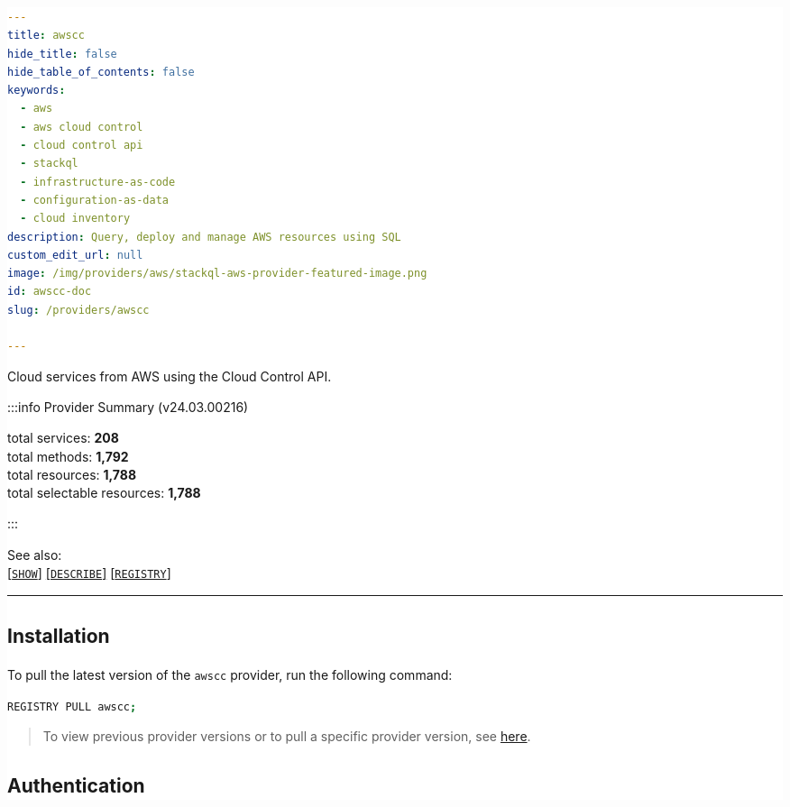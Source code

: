 ```yaml
---
title: awscc
hide_title: false
hide_table_of_contents: false
keywords:
  - aws
  - aws cloud control
  - cloud control api
  - stackql
  - infrastructure-as-code
  - configuration-as-data
  - cloud inventory
description: Query, deploy and manage AWS resources using SQL
custom_edit_url: null
image: /img/providers/aws/stackql-aws-provider-featured-image.png
id: awscc-doc
slug: /providers/awscc

---
```

Cloud services from AWS using the Cloud Control API.

:::info Provider Summary (v24.03.00216)

<div class="row">
<div class="providerDocColumn">
<span>total services:&nbsp;<b>208</b></span><br />
<span>total methods:&nbsp;<b>1,792</b></span><br />
</div>
<div class="providerDocColumn">
<span>total resources:&nbsp;<b>1,788</b></span><br />
<span>total selectable resources:&nbsp;<b>1,788</b></span><br />
</div>
</div>

:::

See also:   
[[` SHOW `]](https://stackql.io/docs/language-spec/show) [[` DESCRIBE `]](https://stackql.io/docs/language-spec/describe)  [[` REGISTRY `]](https://stackql.io/docs/language-spec/registry)
* * * 

## Installation

To pull the latest version of the `awscc` provider, run the following command:  

```bash
REGISTRY PULL awscc;
```
> To view previous provider versions or to pull a specific provider version, see [here](https://stackql.io/docs/language-spec/registry).  

## Authentication
